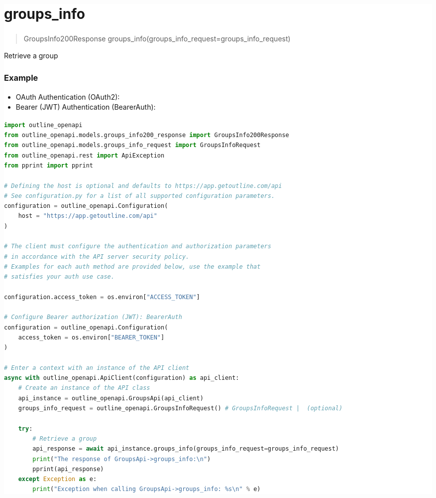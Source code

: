 # **groups_info**
> GroupsInfo200Response groups_info(groups_info_request=groups_info_request)

Retrieve a group

### Example

* OAuth Authentication (OAuth2):
* Bearer (JWT) Authentication (BearerAuth):

```python
import outline_openapi
from outline_openapi.models.groups_info200_response import GroupsInfo200Response
from outline_openapi.models.groups_info_request import GroupsInfoRequest
from outline_openapi.rest import ApiException
from pprint import pprint

# Defining the host is optional and defaults to https://app.getoutline.com/api
# See configuration.py for a list of all supported configuration parameters.
configuration = outline_openapi.Configuration(
    host = "https://app.getoutline.com/api"
)

# The client must configure the authentication and authorization parameters
# in accordance with the API server security policy.
# Examples for each auth method are provided below, use the example that
# satisfies your auth use case.

configuration.access_token = os.environ["ACCESS_TOKEN"]

# Configure Bearer authorization (JWT): BearerAuth
configuration = outline_openapi.Configuration(
    access_token = os.environ["BEARER_TOKEN"]
)

# Enter a context with an instance of the API client
async with outline_openapi.ApiClient(configuration) as api_client:
    # Create an instance of the API class
    api_instance = outline_openapi.GroupsApi(api_client)
    groups_info_request = outline_openapi.GroupsInfoRequest() # GroupsInfoRequest |  (optional)

    try:
        # Retrieve a group
        api_response = await api_instance.groups_info(groups_info_request=groups_info_request)
        print("The response of GroupsApi->groups_info:\n")
        pprint(api_response)
    except Exception as e:
        print("Exception when calling GroupsApi->groups_info: %s\n" % e)
```


